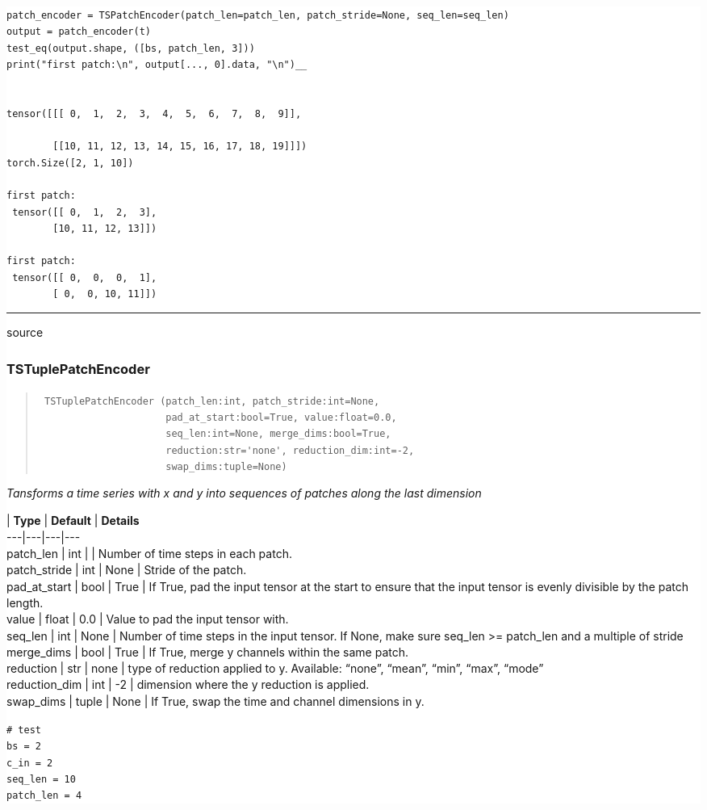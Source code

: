     patch_encoder = TSPatchEncoder(patch_len=patch_len, patch_stride=None, seq_len=seq_len)
    output = patch_encoder(t)
    test_eq(output.shape, ([bs, patch_len, 3]))
    print("first patch:\n", output[..., 0].data, "\n")__
    
    
    tensor([[[ 0,  1,  2,  3,  4,  5,  6,  7,  8,  9]],
    
            [[10, 11, 12, 13, 14, 15, 16, 17, 18, 19]]])
    torch.Size([2, 1, 10]) 
    
    first patch:
     tensor([[ 0,  1,  2,  3],
            [10, 11, 12, 13]]) 
    
    first patch:
     tensor([[ 0,  0,  0,  1],
            [ 0,  0, 10, 11]]) 
    

* * *

source

### TSTuplePatchEncoder

> 
>      TSTuplePatchEncoder (patch_len:int, patch_stride:int=None,
>                           pad_at_start:bool=True, value:float=0.0,
>                           seq_len:int=None, merge_dims:bool=True,
>                           reduction:str='none', reduction_dim:int=-2,
>                           swap_dims:tuple=None)

_Tansforms a time series with x and y into sequences of patches along the last dimension_

| **Type** | **Default** | **Details**  
---|---|---|---  
patch_len | int |  | Number of time steps in each patch.  
patch_stride | int | None | Stride of the patch.  
pad_at_start | bool | True | If True, pad the input tensor at the start to ensure that the input tensor is evenly divisible by the patch length.  
value | float | 0.0 | Value to pad the input tensor with.  
seq_len | int | None | Number of time steps in the input tensor. If None, make sure seq_len >= patch_len and a multiple of stride  
merge_dims | bool | True | If True, merge y channels within the same patch.  
reduction | str | none | type of reduction applied to y. Available: “none”, “mean”, “min”, “max”, “mode”  
reduction_dim | int | -2 | dimension where the y reduction is applied.  
swap_dims | tuple | None | If True, swap the time and channel dimensions in y.  
      
    
    # test
    bs = 2
    c_in = 2
    seq_len = 10
    patch_len = 4
    